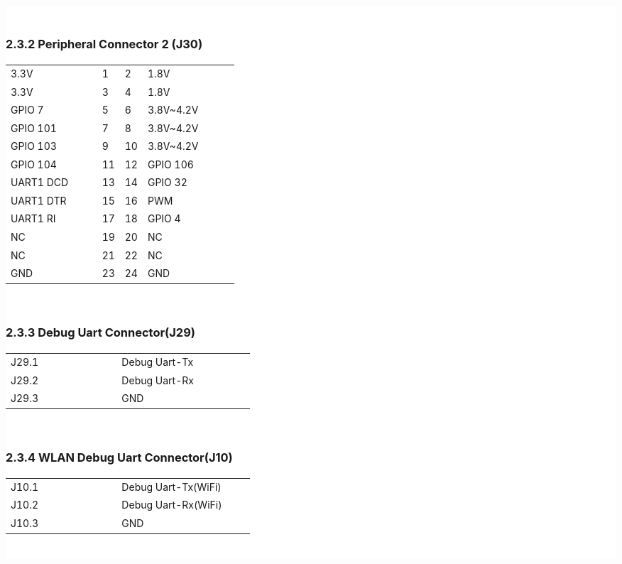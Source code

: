 <br>

### 2.3.2 Peripheral Connector 2 (J30)
<table style="width: 40%">
    <colgroup>
       <col span="1" style="width: 40%;">
       <col span="1" style="width: 10%;">
       <col span="1" style="width: 10%;">
       <col span="1" style="width: 40%;">
    </colgroup>
<tr><td>3.3V</td><td>1</td><td>2</td><td>1.8V</td></tr>
<tr><td>3.3V</td><td>3</td><td>4</td><td>1.8V</td></tr>
<tr><td>GPIO 7</td><td>5</td><td>6</td><td>3.8V~4.2V</td></tr>
<tr><td>GPIO 101</td><td>7</td><td>8</td><td>3.8V~4.2V</td></tr>
<tr><td>GPIO 103</td><td>9</td><td>10</td><td>3.8V~4.2V</td></tr>
<tr><td>GPIO 104</td><td>11</td><td>12</td><td>GPIO 106</td></tr>
<tr><td>UART1 DCD</td><td>13</td><td>14</td><td>GPIO 32</td></tr>
<tr><td>UART1 DTR</td><td>15</td><td>16</td><td>PWM</td></tr>
<tr><td>UART1 RI</td><td>17</td><td>18</td><td>GPIO 4</td></tr>
<tr><td>NC</td><td>19</td><td>20</td><td>NC</td></tr>
<tr><td>NC</td><td>21</td><td>22</td><td>NC</td></tr>
<tr><td>GND</td><td>23</td><td>24</td><td>GND</td></tr>
</table>

<br>

### 2.3.3 Debug Uart Connector(J29)
<table style="width: 40%">
        <colgroup>
        <col span="1" style="width: 25%;">
        <col span="1" style="width: 30%;">
        </colgroup>
    <tr><td>J29.1</td><td>Debug Uart-Tx</td></tr>
    <tr><td>J29.2</td><td>Debug Uart-Rx</td></tr>
    <tr><td>J29.3</td><td>GND</td></tr>
    </table>

<br>

### 2.3.4 WLAN Debug Uart Connector(J10)
<table style="width: 40%">
        <colgroup>
        <col span="1" style="width: 25%;">
        <col span="1" style="width: 30%;">
        </colgroup>
    <tr><td>J10.1</td><td>Debug Uart-Tx(WiFi)</td></tr>
    <tr><td>J10.2</td><td>Debug Uart-Rx(WiFi)</td></tr>
    <tr><td>J10.3</td><td>GND</td></tr>
    </table>

<br>
